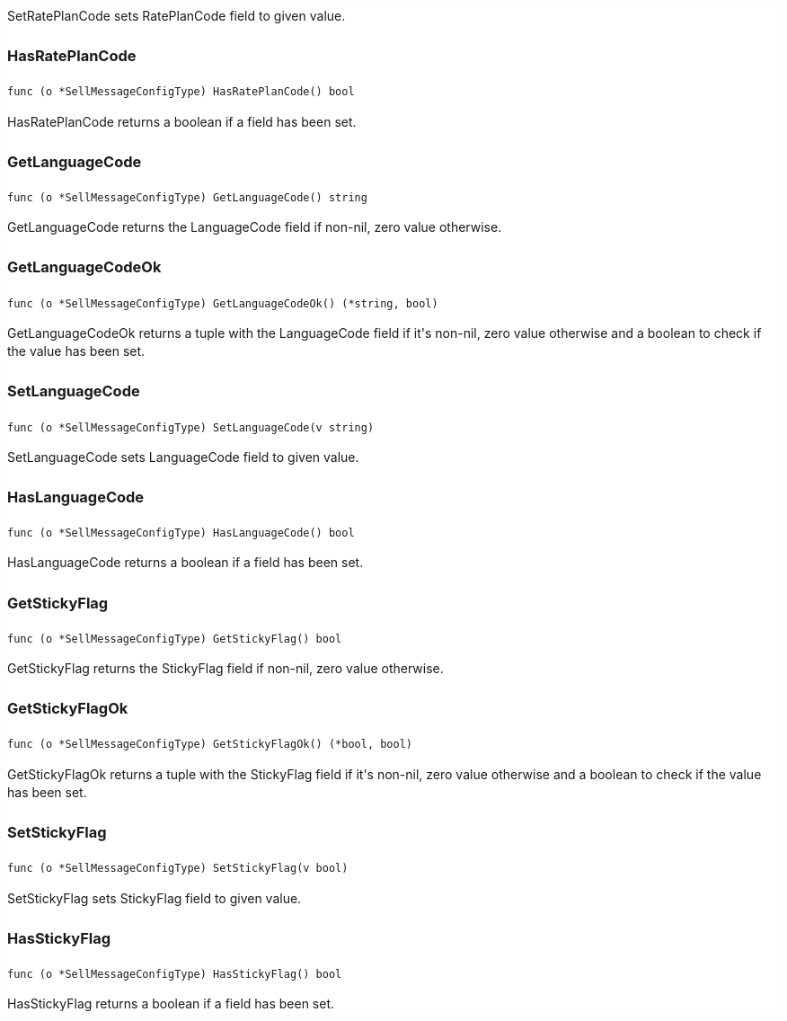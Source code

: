 SetRatePlanCode sets RatePlanCode field to given value.

### HasRatePlanCode

`func (o *SellMessageConfigType) HasRatePlanCode() bool`

HasRatePlanCode returns a boolean if a field has been set.

### GetLanguageCode

`func (o *SellMessageConfigType) GetLanguageCode() string`

GetLanguageCode returns the LanguageCode field if non-nil, zero value otherwise.

### GetLanguageCodeOk

`func (o *SellMessageConfigType) GetLanguageCodeOk() (*string, bool)`

GetLanguageCodeOk returns a tuple with the LanguageCode field if it's non-nil, zero value otherwise
and a boolean to check if the value has been set.

### SetLanguageCode

`func (o *SellMessageConfigType) SetLanguageCode(v string)`

SetLanguageCode sets LanguageCode field to given value.

### HasLanguageCode

`func (o *SellMessageConfigType) HasLanguageCode() bool`

HasLanguageCode returns a boolean if a field has been set.

### GetStickyFlag

`func (o *SellMessageConfigType) GetStickyFlag() bool`

GetStickyFlag returns the StickyFlag field if non-nil, zero value otherwise.

### GetStickyFlagOk

`func (o *SellMessageConfigType) GetStickyFlagOk() (*bool, bool)`

GetStickyFlagOk returns a tuple with the StickyFlag field if it's non-nil, zero value otherwise
and a boolean to check if the value has been set.

### SetStickyFlag

`func (o *SellMessageConfigType) SetStickyFlag(v bool)`

SetStickyFlag sets StickyFlag field to given value.

### HasStickyFlag

`func (o *SellMessageConfigType) HasStickyFlag() bool`

HasStickyFlag returns a boolean if a field has been set.
